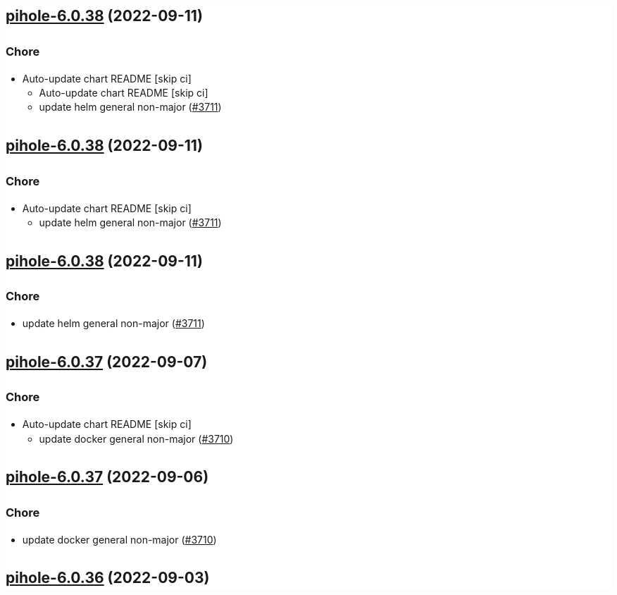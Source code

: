 ## [pihole-6.0.38](https://github.com/truecharts/charts/compare/pihole-6.0.37...pihole-6.0.38) (2022-09-11)

### Chore

- Auto-update chart README [skip ci]
  - Auto-update chart README [skip ci]
  - update helm general non-major ([#3711](https://github.com/truecharts/charts/issues/3711))




## [pihole-6.0.38](https://github.com/truecharts/charts/compare/pihole-6.0.37...pihole-6.0.38) (2022-09-11)

### Chore

- Auto-update chart README [skip ci]
  - update helm general non-major ([#3711](https://github.com/truecharts/charts/issues/3711))




## [pihole-6.0.38](https://github.com/truecharts/charts/compare/pihole-6.0.37...pihole-6.0.38) (2022-09-11)

### Chore

- update helm general non-major ([#3711](https://github.com/truecharts/charts/issues/3711))




## [pihole-6.0.37](https://github.com/truecharts/charts/compare/pihole-6.0.36...pihole-6.0.37) (2022-09-07)

### Chore

- Auto-update chart README [skip ci]
  - update docker general non-major ([#3710](https://github.com/truecharts/charts/issues/3710))




## [pihole-6.0.37](https://github.com/truecharts/charts/compare/pihole-6.0.36...pihole-6.0.37) (2022-09-06)

### Chore

- update docker general non-major ([#3710](https://github.com/truecharts/charts/issues/3710))




## [pihole-6.0.36](https://github.com/truecharts/charts/compare/pihole-6.0.35...pihole-6.0.36) (2022-09-03)
